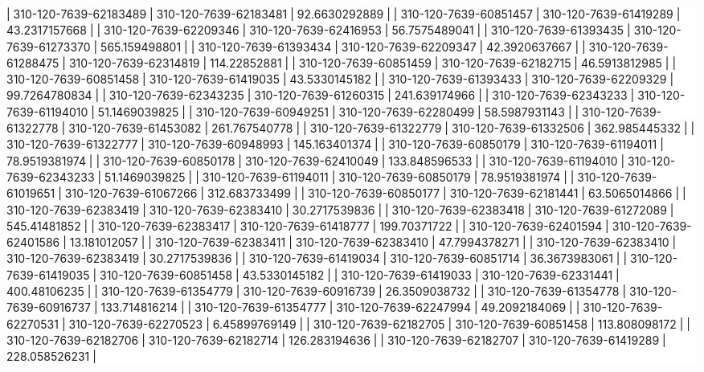 | 310-120-7639-62183489 | 310-120-7639-62183481 | 92.6630292889 |
| 310-120-7639-60851457 | 310-120-7639-61419289 | 43.2317157668 |
| 310-120-7639-62209346 | 310-120-7639-62416953 | 56.7575489041 |
| 310-120-7639-61393435 | 310-120-7639-61273370 | 565.159498801 |
| 310-120-7639-61393434 | 310-120-7639-62209347 | 42.3920637667 |
| 310-120-7639-61288475 | 310-120-7639-62314819 | 114.22852881 |
| 310-120-7639-60851459 | 310-120-7639-62182715 | 46.5913812985 |
| 310-120-7639-60851458 | 310-120-7639-61419035 | 43.5330145182 |
| 310-120-7639-61393433 | 310-120-7639-62209329 | 99.7264780834 |
| 310-120-7639-62343235 | 310-120-7639-61260315 | 241.639174966 |
| 310-120-7639-62343233 | 310-120-7639-61194010 | 51.1469039825 |
| 310-120-7639-60949251 | 310-120-7639-62280499 | 58.5987931143 |
| 310-120-7639-61322778 | 310-120-7639-61453082 | 261.767540778 |
| 310-120-7639-61322779 | 310-120-7639-61332506 | 362.985445332 |
| 310-120-7639-61322777 | 310-120-7639-60948993 | 145.163401374 |
| 310-120-7639-60850179 | 310-120-7639-61194011 | 78.9519381974 |
| 310-120-7639-60850178 | 310-120-7639-62410049 | 133.848596533 |
| 310-120-7639-61194010 | 310-120-7639-62343233 | 51.1469039825 |
| 310-120-7639-61194011 | 310-120-7639-60850179 | 78.9519381974 |
| 310-120-7639-61019651 | 310-120-7639-61067266 | 312.683733499 |
| 310-120-7639-60850177 | 310-120-7639-62181441 | 63.5065014866 |
| 310-120-7639-62383419 | 310-120-7639-62383410 | 30.2717539836 |
| 310-120-7639-62383418 | 310-120-7639-61272089 | 545.41481852 |
| 310-120-7639-62383417 | 310-120-7639-61418777 | 199.70371722 |
| 310-120-7639-62401594 | 310-120-7639-62401586 | 13.181012057 |
| 310-120-7639-62383411 | 310-120-7639-62383410 | 47.7994378271 |
| 310-120-7639-62383410 | 310-120-7639-62383419 | 30.2717539836 |
| 310-120-7639-61419034 | 310-120-7639-60851714 | 36.3673983061 |
| 310-120-7639-61419035 | 310-120-7639-60851458 | 43.5330145182 |
| 310-120-7639-61419033 | 310-120-7639-62331441 | 400.48106235 |
| 310-120-7639-61354779 | 310-120-7639-60916739 | 26.3509038732 |
| 310-120-7639-61354778 | 310-120-7639-60916737 | 133.714816214 |
| 310-120-7639-61354777 | 310-120-7639-62247994 | 49.2092184069 |
| 310-120-7639-62270531 | 310-120-7639-62270523 | 6.45899769149 |
| 310-120-7639-62182705 | 310-120-7639-60851458 | 113.808098172 |
| 310-120-7639-62182706 | 310-120-7639-62182714 | 126.283194636 |
| 310-120-7639-62182707 | 310-120-7639-61419289 | 228.058526231 |
